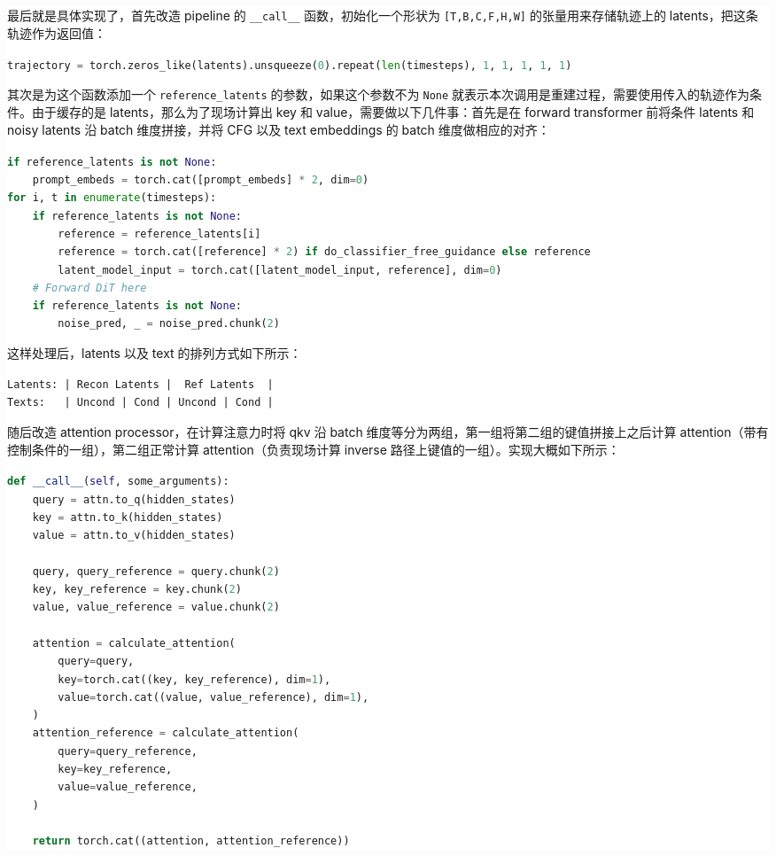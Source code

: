 最后就是具体实现了，首先改造 pipeline 的 `__call__` 函数，初始化一个形状为 `[T,B,C,F,H,W]` 的张量用来存储轨迹上的 latents，把这条轨迹作为返回值：

```python
trajectory = torch.zeros_like(latents).unsqueeze(0).repeat(len(timesteps), 1, 1, 1, 1, 1)
```

其次是为这个函数添加一个 `reference_latents` 的参数，如果这个参数不为 `None` 就表示本次调用是重建过程，需要使用传入的轨迹作为条件。由于缓存的是 latents，那么为了现场计算出 key 和 value，需要做以下几件事：首先是在 forward transformer 前将条件 latents 和 noisy latents 沿 batch 维度拼接，并将 CFG 以及 text embeddings 的 batch 维度做相应的对齐：

```python
if reference_latents is not None:
    prompt_embeds = torch.cat([prompt_embeds] * 2, dim=0)
for i, t in enumerate(timesteps):
    if reference_latents is not None:
        reference = reference_latents[i]
        reference = torch.cat([reference] * 2) if do_classifier_free_guidance else reference
        latent_model_input = torch.cat([latent_model_input, reference], dim=0)
    # Forward DiT here
    if reference_latents is not None:
        noise_pred, _ = noise_pred.chunk(2)
```

这样处理后，latents 以及 text 的排列方式如下所示：

```
Latents: | Recon Latents |  Ref Latents  |
Texts:   | Uncond | Cond | Uncond | Cond |
```

随后改造 attention processor，在计算注意力时将 qkv 沿 batch 维度等分为两组，第一组将第二组的键值拼接上之后计算 attention（带有控制条件的一组），第二组正常计算 attention（负责现场计算 inverse 路径上键值的一组）。实现大概如下所示：

```python
def __call__(self, some_arguments):
    query = attn.to_q(hidden_states)
    key = attn.to_k(hidden_states)
    value = attn.to_v(hidden_states)

    query, query_reference = query.chunk(2)
    key, key_reference = key.chunk(2)
    value, value_reference = value.chunk(2)

    attention = calculate_attention(
        query=query,
        key=torch.cat((key, key_reference), dim=1),
        value=torch.cat((value, value_reference), dim=1),
    )
    attention_reference = calculate_attention(
        query=query_reference,
        key=key_reference,
        value=value_reference,
    )
	
    return torch.cat((attention, attention_reference))
```
